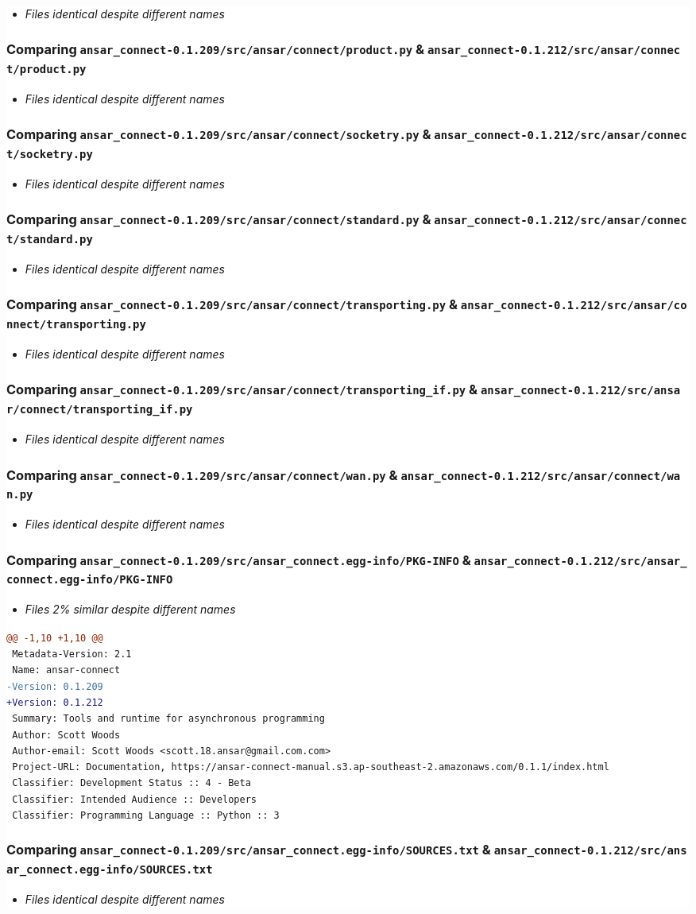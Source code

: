  * *Files identical despite different names*

### Comparing `ansar_connect-0.1.209/src/ansar/connect/product.py` & `ansar_connect-0.1.212/src/ansar/connect/product.py`

 * *Files identical despite different names*

### Comparing `ansar_connect-0.1.209/src/ansar/connect/socketry.py` & `ansar_connect-0.1.212/src/ansar/connect/socketry.py`

 * *Files identical despite different names*

### Comparing `ansar_connect-0.1.209/src/ansar/connect/standard.py` & `ansar_connect-0.1.212/src/ansar/connect/standard.py`

 * *Files identical despite different names*

### Comparing `ansar_connect-0.1.209/src/ansar/connect/transporting.py` & `ansar_connect-0.1.212/src/ansar/connect/transporting.py`

 * *Files identical despite different names*

### Comparing `ansar_connect-0.1.209/src/ansar/connect/transporting_if.py` & `ansar_connect-0.1.212/src/ansar/connect/transporting_if.py`

 * *Files identical despite different names*

### Comparing `ansar_connect-0.1.209/src/ansar/connect/wan.py` & `ansar_connect-0.1.212/src/ansar/connect/wan.py`

 * *Files identical despite different names*

### Comparing `ansar_connect-0.1.209/src/ansar_connect.egg-info/PKG-INFO` & `ansar_connect-0.1.212/src/ansar_connect.egg-info/PKG-INFO`

 * *Files 2% similar despite different names*

```diff
@@ -1,10 +1,10 @@
 Metadata-Version: 2.1
 Name: ansar-connect
-Version: 0.1.209
+Version: 0.1.212
 Summary: Tools and runtime for asynchronous programming
 Author: Scott Woods
 Author-email: Scott Woods <scott.18.ansar@gmail.com.com>
 Project-URL: Documentation, https://ansar-connect-manual.s3.ap-southeast-2.amazonaws.com/0.1.1/index.html
 Classifier: Development Status :: 4 - Beta
 Classifier: Intended Audience :: Developers
 Classifier: Programming Language :: Python :: 3
```

### Comparing `ansar_connect-0.1.209/src/ansar_connect.egg-info/SOURCES.txt` & `ansar_connect-0.1.212/src/ansar_connect.egg-info/SOURCES.txt`

 * *Files identical despite different names*

